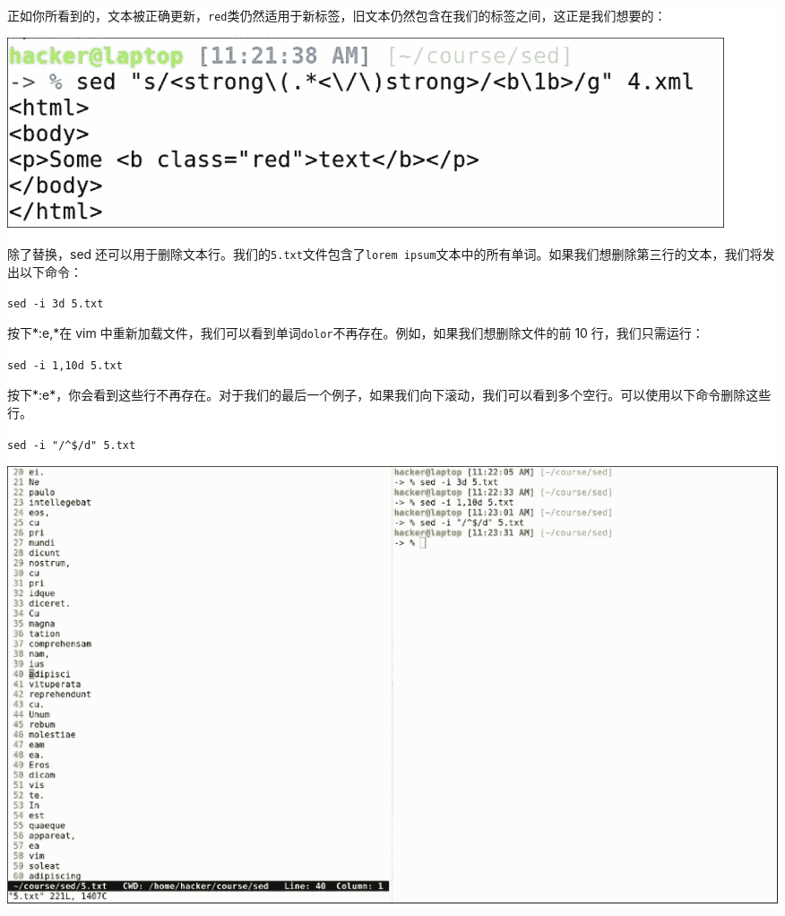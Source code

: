 正如你所看到的，文本被正确更新，`red`类仍然适用于新标签，旧文本仍然包含在我们的标签之间，这正是我们想要的：

![Sed – one-liner productivity treasure](img/image_04_007.jpg)

除了替换，sed 还可以用于删除文本行。我们的`5.txt`文件包含了`lorem ipsum`文本中的所有单词。如果我们想删除第三行的文本，我们将发出以下命令：

```
sed -i 3d 5.txt

```

按下*:e,*在 vim 中重新加载文件，我们可以看到单词`dolor`不再存在。例如，如果我们想删除文件的前 10 行，我们只需运行：

```
sed -i 1,10d 5.txt

```

按下*:e*，你会看到这些行不再存在。对于我们的最后一个例子，如果我们向下滚动，我们可以看到多个空行。可以使用以下命令删除这些行。

```
sed -i "/^$/d" 5.txt

```

![Sed – one-liner productivity treasure](img/image_04_008.jpg)
